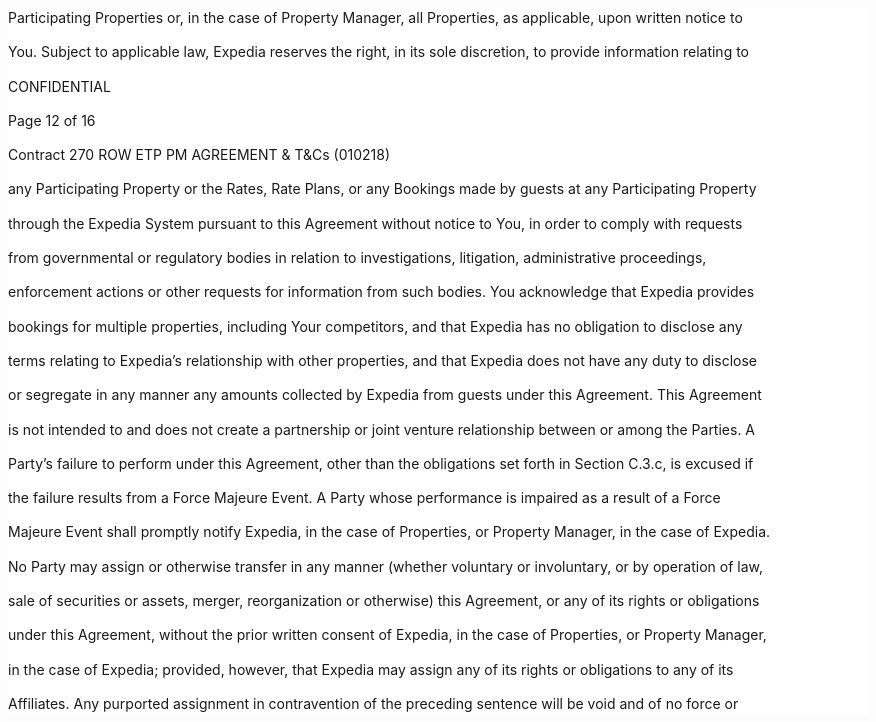 Participating Properties or, in the case of Property Manager, all Properties, as applicable, upon written notice to

You. Subject to applicable law, Expedia reserves the right, in its sole discretion, to provide information relating to

CONFIDENTIAL



Page 12 of 16

Contract 270 ROW ETP PM AGREEMENT \& T\&Cs (010218)



any Participating Property or the Rates, Rate Plans, or any Bookings made by guests at any Participating Property

through the Expedia System pursuant to this Agreement without notice to You, in order to comply with requests

from governmental or regulatory bodies in relation to investigations, litigation, administrative proceedings,

enforcement actions or other requests for information from such bodies. You acknowledge that Expedia provides

bookings for multiple properties, including Your competitors, and that Expedia has no obligation to disclose any

terms relating to Expedia’s relationship with other properties, and that Expedia does not have any duty to disclose

or segregate in any manner any amounts collected by Expedia from guests under this Agreement. This Agreement

is not intended to and does not create a partnership or joint venture relationship between or among the Parties. A

Party’s failure to perform under this Agreement, other than the obligations set forth in Section C.3.c, is excused if

the failure results from a Force Majeure Event. A Party whose performance is impaired as a result of a Force

Majeure Event shall promptly notify Expedia, in the case of Properties, or Property Manager, in the case of Expedia.

No Party may assign or otherwise transfer in any manner (whether voluntary or involuntary, or by operation of law,

sale of securities or assets, merger, reorganization or otherwise) this Agreement, or any of its rights or obligations

under this Agreement, without the prior written consent of Expedia, in the case of Properties, or Property Manager,

in the case of Expedia; provided, however, that Expedia may assign any of its rights or obligations to any of its

Affiliates. Any purported assignment in contravention of the preceding sentence will be void and of no force or
